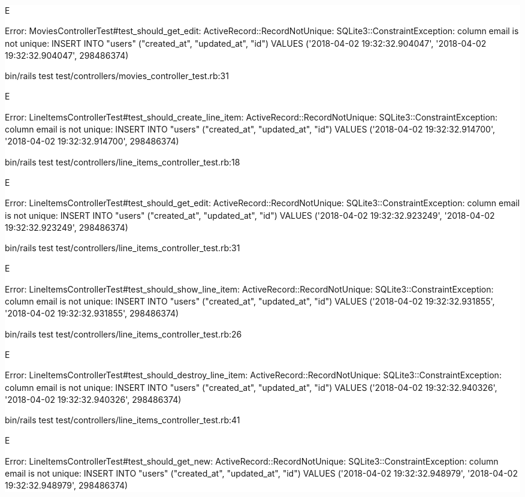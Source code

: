 E

Error:
MoviesControllerTest#test_should_get_edit:
ActiveRecord::RecordNotUnique: SQLite3::ConstraintException: column email is not unique: INSERT INTO "users" ("created_at", "updated_at", "id") VALUES ('2018-04-02 19:32:32.904047', '2018-04-02 19:32:32.904047', 298486374)
    


bin/rails test test/controllers/movies_controller_test.rb:31

E

Error:
LineItemsControllerTest#test_should_create_line_item:
ActiveRecord::RecordNotUnique: SQLite3::ConstraintException: column email is not unique: INSERT INTO "users" ("created_at", "updated_at", "id") VALUES ('2018-04-02 19:32:32.914700', '2018-04-02 19:32:32.914700', 298486374)
    


bin/rails test test/controllers/line_items_controller_test.rb:18

E

Error:
LineItemsControllerTest#test_should_get_edit:
ActiveRecord::RecordNotUnique: SQLite3::ConstraintException: column email is not unique: INSERT INTO "users" ("created_at", "updated_at", "id") VALUES ('2018-04-02 19:32:32.923249', '2018-04-02 19:32:32.923249', 298486374)
    


bin/rails test test/controllers/line_items_controller_test.rb:31

E

Error:
LineItemsControllerTest#test_should_show_line_item:
ActiveRecord::RecordNotUnique: SQLite3::ConstraintException: column email is not unique: INSERT INTO "users" ("created_at", "updated_at", "id") VALUES ('2018-04-02 19:32:32.931855', '2018-04-02 19:32:32.931855', 298486374)
    


bin/rails test test/controllers/line_items_controller_test.rb:26

E

Error:
LineItemsControllerTest#test_should_destroy_line_item:
ActiveRecord::RecordNotUnique: SQLite3::ConstraintException: column email is not unique: INSERT INTO "users" ("created_at", "updated_at", "id") VALUES ('2018-04-02 19:32:32.940326', '2018-04-02 19:32:32.940326', 298486374)
    


bin/rails test test/controllers/line_items_controller_test.rb:41

E

Error:
LineItemsControllerTest#test_should_get_new:
ActiveRecord::RecordNotUnique: SQLite3::ConstraintException: column email is not unique: INSERT INTO "users" ("created_at", "updated_at", "id") VALUES ('2018-04-02 19:32:32.948979', '2018-04-02 19:32:32.948979', 298486374)
    